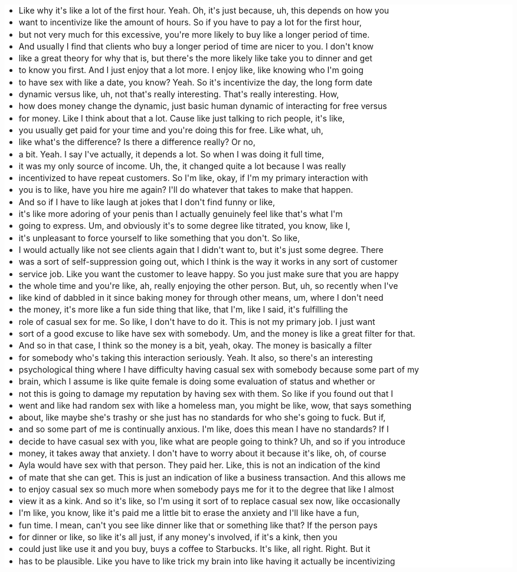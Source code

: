 *  Like why it's like a lot of the first hour. Yeah. Oh, it's just because, uh, this depends on how you
*  want to incentivize like the amount of hours. So if you have to pay a lot for the first hour,
*  but not very much for this excessive, you're more likely to buy like a longer period of time.
*  And usually I find that clients who buy a longer period of time are nicer to you. I don't know
*  like a great theory for why that is, but there's the more likely like take you to dinner and get
*  to know you first. And I just enjoy that a lot more. I enjoy like, like knowing who I'm going
*  to have sex with like a date, you know? Yeah. So it's incentivize the day, the long form date
*  dynamic versus like, uh, not that's really interesting. That's really interesting. How,
*  how does money change the dynamic, just basic human dynamic of interacting for free versus
*  for money. Like I think about that a lot. Cause like just talking to rich people, it's like,
*  you usually get paid for your time and you're doing this for free. Like what, uh,
*  like what's the difference? Is there a difference really? Or no,
*  a bit. Yeah. I say I've actually, it depends a lot. So when I was doing it full time,
*  it was my only source of income. Uh, the, it changed quite a lot because I was really
*  incentivized to have repeat customers. So I'm like, okay, if I'm my primary interaction with
*  you is to like, have you hire me again? I'll do whatever that takes to make that happen.
*  And so if I have to like laugh at jokes that I don't find funny or like,
*  it's like more adoring of your penis than I actually genuinely feel like that's what I'm
*  going to express. Um, and obviously it's to some degree like titrated, you know, like I,
*  it's unpleasant to force yourself to like something that you don't. So like,
*  I would actually like not see clients again that I didn't want to, but it's just some degree. There
*  was a sort of self-suppression going out, which I think is the way it works in any sort of customer
*  service job. Like you want the customer to leave happy. So you just make sure that you are happy
*  the whole time and you're like, ah, really enjoying the other person. But, uh, so recently when I've
*  like kind of dabbled in it since baking money for through other means, um, where I don't need
*  the money, it's more like a fun side thing that like, that I'm, like I said, it's fulfilling the
*  role of casual sex for me. So like, I don't have to do it. This is not my primary job. I just want
*  sort of a good excuse to like have sex with somebody. Um, and the money is like a great filter for that.
*  And so in that case, I think so the money is a bit, yeah, okay. The money is basically a filter
*  for somebody who's taking this interaction seriously. Yeah. It also, so there's an interesting
*  psychological thing where I have difficulty having casual sex with somebody because some part of my
*  brain, which I assume is like quite female is doing some evaluation of status and whether or
*  not this is going to damage my reputation by having sex with them. So like if you found out that I
*  went and like had random sex with like a homeless man, you might be like, wow, that says something
*  about, like maybe she's trashy or she just has no standards for who she's going to fuck. But if,
*  and so some part of me is continually anxious. I'm like, does this mean I have no standards? If I
*  decide to have casual sex with you, like what are people going to think? Uh, and so if you introduce
*  money, it takes away that anxiety. I don't have to worry about it because it's like, oh, of course
*  Ayla would have sex with that person. They paid her. Like, this is not an indication of the kind
*  of mate that she can get. This is just an indication of like a business transaction. And this allows me
*  to enjoy casual sex so much more when somebody pays me for it to the degree that like I almost
*  view it as a kink. And so it's like, so I'm using it sort of to replace casual sex now, like occasionally
*  I'm like, you know, like it's paid me a little bit to erase the anxiety and I'll like have a fun,
*  fun time. I mean, can't you see like dinner like that or something like that? If the person pays
*  for dinner or like, so like it's all just, if any money's involved, if it's a kink, then you
*  could just like use it and you buy, buys a coffee to Starbucks. It's like, all right. Right. But it
*  has to be plausible. Like you have to like trick my brain into like having it actually be incentivizing